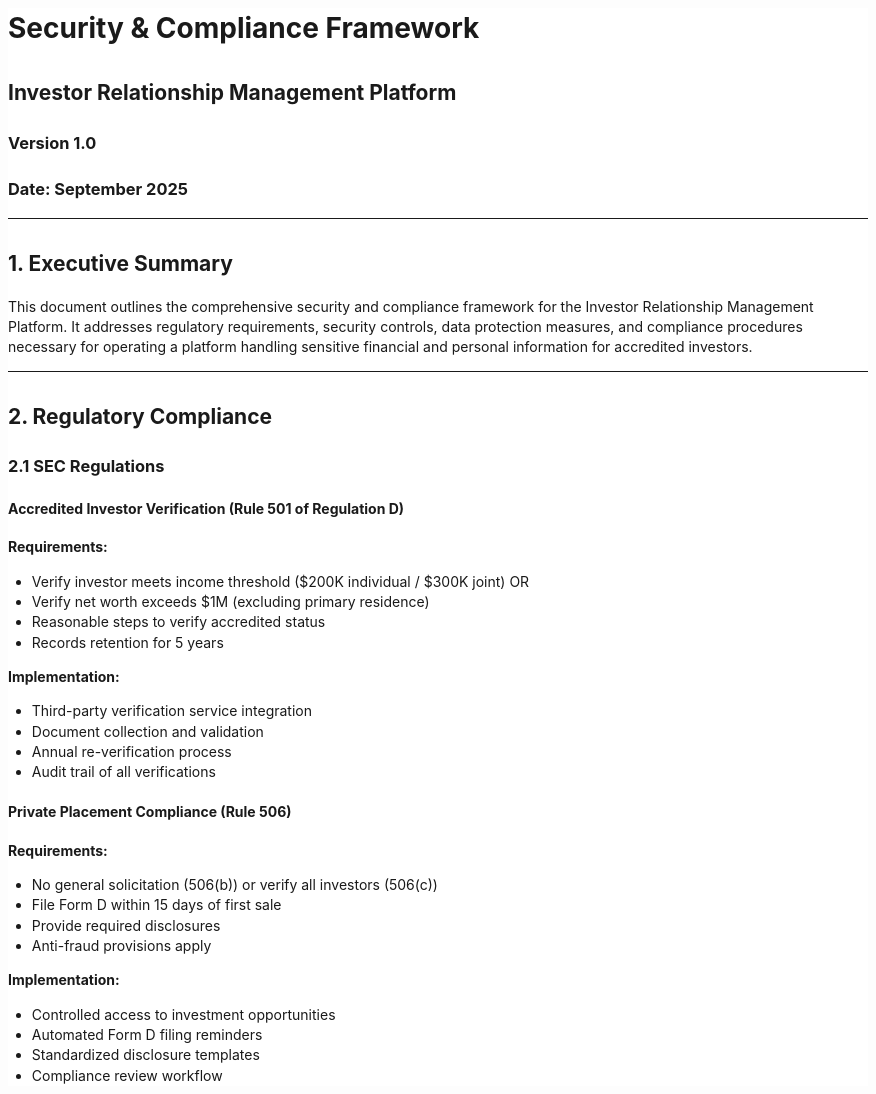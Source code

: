 # Security & Compliance Framework
## Investor Relationship Management Platform

### Version 1.0
### Date: September 2025

---

## 1. Executive Summary

This document outlines the comprehensive security and compliance framework for the Investor Relationship Management Platform. It addresses regulatory requirements, security controls, data protection measures, and compliance procedures necessary for operating a platform handling sensitive financial and personal information for accredited investors.

---

## 2. Regulatory Compliance

### 2.1 SEC Regulations

#### Accredited Investor Verification (Rule 501 of Regulation D)
**Requirements:**
- Verify investor meets income threshold ($200K individual / $300K joint) OR
- Verify net worth exceeds $1M (excluding primary residence)
- Reasonable steps to verify accredited status
- Records retention for 5 years

**Implementation:**
- Third-party verification service integration
- Document collection and validation
- Annual re-verification process
- Audit trail of all verifications

#### Private Placement Compliance (Rule 506)
**Requirements:**
- No general solicitation (506(b)) or verify all investors (506(c))
- File Form D within 15 days of first sale
- Provide required disclosures
- Anti-fraud provisions apply

**Implementation:**
- Controlled access to investment opportunities
- Automated Form D filing reminders
- Standardized disclosure templates
- Compliance review workflow
